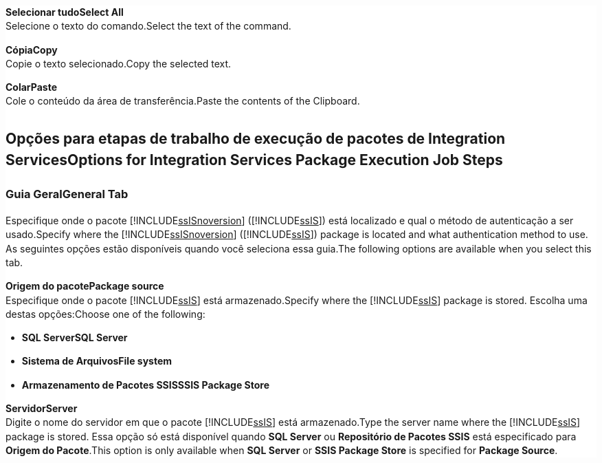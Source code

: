  <span data-ttu-id="a236a-223">**Selecionar tudo**</span><span class="sxs-lookup"><span data-stu-id="a236a-223">**Select All**</span></span>  
 <span data-ttu-id="a236a-224">Selecione o texto do comando.</span><span class="sxs-lookup"><span data-stu-id="a236a-224">Select the text of the command.</span></span>  
  
 <span data-ttu-id="a236a-225">**Cópia**</span><span class="sxs-lookup"><span data-stu-id="a236a-225">**Copy**</span></span>  
 <span data-ttu-id="a236a-226">Copie o texto selecionado.</span><span class="sxs-lookup"><span data-stu-id="a236a-226">Copy the selected text.</span></span>  
  
 <span data-ttu-id="a236a-227">**Colar**</span><span class="sxs-lookup"><span data-stu-id="a236a-227">**Paste**</span></span>  
 <span data-ttu-id="a236a-228">Cole o conteúdo da área de transferência.</span><span class="sxs-lookup"><span data-stu-id="a236a-228">Paste the contents of the Clipboard.</span></span>  
  
## <a name="options-for-integration-services-package-execution-job-steps"></a><span data-ttu-id="a236a-229">Opções para etapas de trabalho de execução de pacotes de Integration Services</span><span class="sxs-lookup"><span data-stu-id="a236a-229">Options for Integration Services Package Execution Job Steps</span></span>  
  
### <a name="general-tab"></a><span data-ttu-id="a236a-230">Guia Geral</span><span class="sxs-lookup"><span data-stu-id="a236a-230">General Tab</span></span>  
 <span data-ttu-id="a236a-231">Especifique onde o pacote [!INCLUDE[ssISnoversion](../../includes/ssisnoversion-md.md)] ([!INCLUDE[ssIS](../../includes/ssis-md.md)]) está localizado e qual o método de autenticação a ser usado.</span><span class="sxs-lookup"><span data-stu-id="a236a-231">Specify where the [!INCLUDE[ssISnoversion](../../includes/ssisnoversion-md.md)] ([!INCLUDE[ssIS](../../includes/ssis-md.md)]) package is located and what authentication method to use.</span></span> <span data-ttu-id="a236a-232">As seguintes opções estão disponíveis quando você seleciona essa guia.</span><span class="sxs-lookup"><span data-stu-id="a236a-232">The following options are available when you select this tab.</span></span>  
  
 <span data-ttu-id="a236a-233">**Origem do pacote**</span><span class="sxs-lookup"><span data-stu-id="a236a-233">**Package source**</span></span>  
 <span data-ttu-id="a236a-234">Especifique onde o pacote [!INCLUDE[ssIS](../../includes/ssis-md.md)] está armazenado.</span><span class="sxs-lookup"><span data-stu-id="a236a-234">Specify where the [!INCLUDE[ssIS](../../includes/ssis-md.md)] package is stored.</span></span> <span data-ttu-id="a236a-235">Escolha uma destas opções:</span><span class="sxs-lookup"><span data-stu-id="a236a-235">Choose one of the following:</span></span>  
  
-   <span data-ttu-id="a236a-236">**SQL Server**</span><span class="sxs-lookup"><span data-stu-id="a236a-236">**SQL Server**</span></span>  
  
-   <span data-ttu-id="a236a-237">**Sistema de Arquivos**</span><span class="sxs-lookup"><span data-stu-id="a236a-237">**File system**</span></span>  
  
-   <span data-ttu-id="a236a-238">**Armazenamento de Pacotes SSIS**</span><span class="sxs-lookup"><span data-stu-id="a236a-238">**SSIS Package Store**</span></span>  
  
 <span data-ttu-id="a236a-239">**Servidor**</span><span class="sxs-lookup"><span data-stu-id="a236a-239">**Server**</span></span>  
 <span data-ttu-id="a236a-240">Digite o nome do servidor em que o pacote [!INCLUDE[ssIS](../../includes/ssis-md.md)] está armazenado.</span><span class="sxs-lookup"><span data-stu-id="a236a-240">Type the server name where the [!INCLUDE[ssIS](../../includes/ssis-md.md)] package is stored.</span></span> <span data-ttu-id="a236a-241">Essa opção só está disponível quando **SQL Server** ou **Repositório de Pacotes SSIS** está especificado para **Origem do Pacote**.</span><span class="sxs-lookup"><span data-stu-id="a236a-241">This option is only available when **SQL Server** or **SSIS Package Store** is specified for **Package Source**.</span></span>  
  
